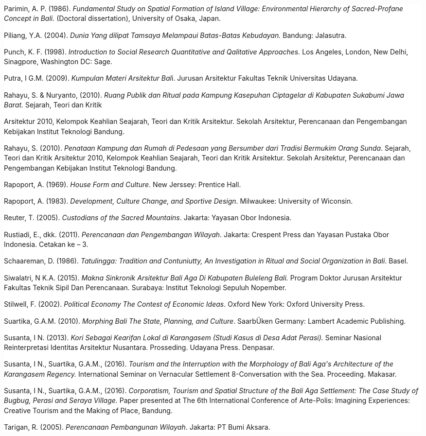 <p><span class="font13">Parimin, A. P. (1986). </span><span class="font13" style="font-style:italic;">Fundamental Study on Spatial Formation of Island Village: Environmental Hierarchy of Sacred-Profane Concept in Bali.</span><span class="font13"> (Doctoral dissertation), University of Osaka, Japan.</span></p>
<p><span class="font13">Piliang, Y.A. (2004). </span><span class="font13" style="font-style:italic;">Dunia Yang dilipat Tamsaya Melampaui Batas-Batas Kebudayan. </span><span class="font13">Bandung: Jalasutra.</span></p>
<p><span class="font13">Punch, K. F. (1998). </span><span class="font13" style="font-style:italic;">Introduction to Social Research Quantitative and Qalitative Approaches.</span><span class="font13"> Los Angeles, London, New Delhi, Sinagpore, Washington DC: Sage.</span></p>
<p><span class="font13">Putra, I G.M. (2009). </span><span class="font13" style="font-style:italic;">Kumpulan Materi Arsitektur Bal</span><span class="font13">i. Jurusan Arsitektur Fakultas Teknik Universitas Udayana.</span></p>
<p><span class="font13">Rahayu, S. &amp;&nbsp;Nuryanto, (2010). </span><span class="font13" style="font-style:italic;">Ruang Publik dan Ritual pada Kampung Kasepuhan Ciptagelar di Kabupaten Sukabumi Jawa Barat.</span><span class="font13"> Sejarah, Teori dan Kritik</span></p>
<p><span class="font13">Arsitektur 2010, Kelompok Keahlian Seajarah, Teori dan Kritik Arsitektur. Sekolah Arsitektur, Perencanaan dan Pengembangan Kebijakan Institut Teknologi Bandung.</span></p>
<p><span class="font13">Rahayu, S. (2010). </span><span class="font13" style="font-style:italic;">Penataan Kampung dan Rumah di Pedesaan yang Bersumber dari Tradisi Bermukim Orang Sunda</span><span class="font13">. Sejarah, Teori dan Kritik Arsitektur 2010, Kelompok Keahlian Seajarah, Teori dan Kritik Arsitektur. Sekolah Arsitektur, Perencanaan dan Pengembangan Kebijakan Institut Teknologi Bandung.</span></p>
<p><span class="font13">Rapoport, A. (1969). </span><span class="font13" style="font-style:italic;">House Form and Culture</span><span class="font13">. New Jerssey: Prentice Hall.</span></p>
<p><span class="font13">Rapoport, A. (1983). </span><span class="font13" style="font-style:italic;">Development, Culture Change, and Sportive Design</span><span class="font13">. Milwaukee: University of Wiconsin.</span></p>
<p><span class="font13">Reuter, T. (2005). </span><span class="font13" style="font-style:italic;">Custodians of the Sacred Mountains</span><span class="font13">. Jakarta: Yayasan Obor Indonesia.</span></p>
<p><span class="font13">Rustiadi, E., dkk. (2011). </span><span class="font13" style="font-style:italic;">Perencanaan dan Pengembangan Wilayah</span><span class="font13">. Jakarta: Crespent Press dan Yayasan Pustaka Obor Indonesia. Cetakan ke – 3.</span></p>
<p><span class="font13">Schaareman, D. (1986). </span><span class="font13" style="font-style:italic;">Tatulingga: Tradition and Contuniutty, An Investigation in Ritual and Social Organization in Bali</span><span class="font13">. Basel.</span></p>
<p><span class="font13">Siwalatri, N K.A. (2015). </span><span class="font13" style="font-style:italic;">Makna Sinkronik Arsitektur Bali Aga Di Kabupaten Buleleng Bali.</span><span class="font13"> Program Doktor Jurusan Arsitektur Fakultas Teknik Sipil Dan Perencanaan. Surabaya: Institut Teknologi Sepuluh Nopember.</span></p>
<p><span class="font13">Stilwell, F. (2002). </span><span class="font13" style="font-style:italic;">Political Economy The Contest of Economic Ideas</span><span class="font13">. Oxford New York: Oxford University Press.</span></p>
<p><span class="font13">Suartika, G.A.M. (2010). </span><span class="font13" style="font-style:italic;">Morphing Bali The State, Planning, and Culture</span><span class="font13">. SaarbÜken Germany: Lambert Academic Publishing.</span></p>
<p><span class="font13">Susanta, I N. (2013). </span><span class="font13" style="font-style:italic;">Kori Sebagai Kearifan Lokal di Karangasem (Studi Kasus di Desa Adat Perasi).</span><span class="font13"> Seminar Nasional Reinterpretasi Identitas Arsitektur Nusantara. Prosseding. Udayana Press. Denpasar.</span></p>
<p><span class="font13">Susanta, I N., Suartika, G.A.M., (2016). </span><span class="font13" style="font-style:italic;">Tourism and the Interruption with the Morphology of Bali Aga's Architecture of the Karangasem Regency.</span><span class="font13"> International Seminar on Vernacular Settlement 8-Conversation with the Sea. Proceeding. Makasar.</span></p>
<p><span class="font13">Susanta, I N., Suartika, G.A.M., (2016). </span><span class="font13" style="font-style:italic;">Corporatism, Tourism and Spatial Structure of the Bali Aga Settlement: The Case Study of Bugbug, Perasi and Seraya Village.</span><span class="font13"> Paper presented at The 6th International Conference of Arte-Polis: Imagining Experiences: Creative Tourism and the Making of Place, Bandung.</span></p>
<p><span class="font13">Tarigan, R. (2005). </span><span class="font13" style="font-style:italic;">Perencanaan Pembangunan Wilayah</span><span class="font13">. Jakarta: PT Bumi Aksara.</span></p>